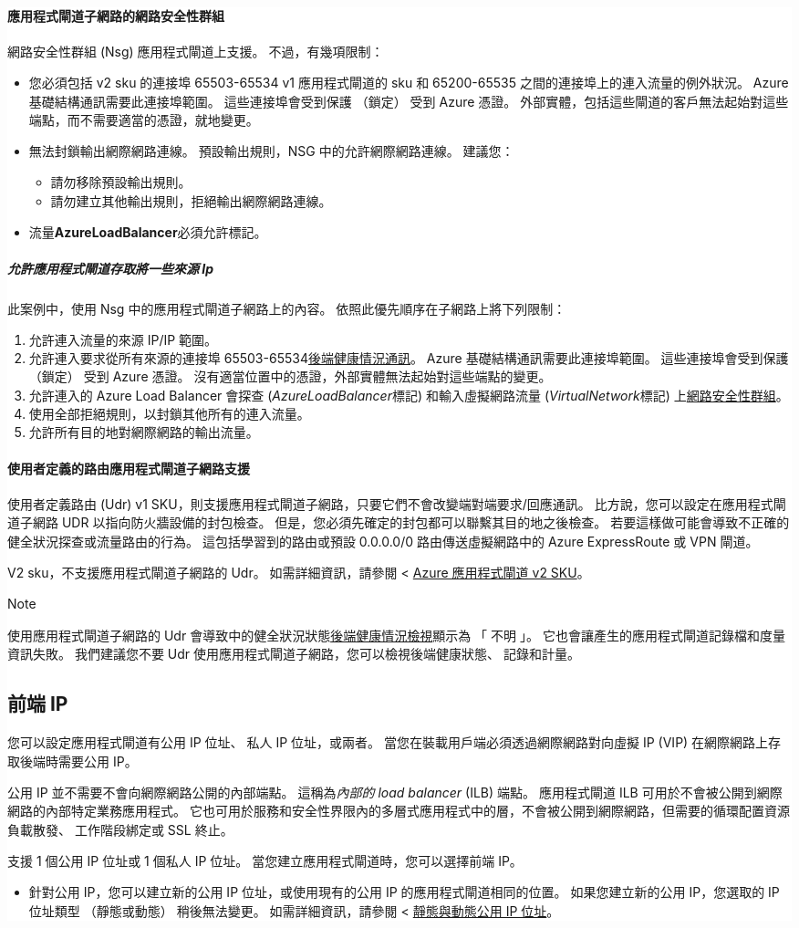 #### <a name="network-security-groups-on-the-application-gateway-subnet"></a>應用程式閘道子網路的網路安全性群組

網路安全性群組 (Nsg) 應用程式閘道上支援。 不過，有幾項限制：

- 您必須包括 v2 sku 的連接埠 65503-65534 v1 應用程式閘道的 sku 和 65200-65535 之間的連接埠上的連入流量的例外狀況。 Azure 基礎結構通訊需要此連接埠範圍。 這些連接埠會受到保護 （鎖定） 受到 Azure 憑證。 外部實體，包括這些閘道的客戶無法起始對這些端點，而不需要適當的憑證，就地變更。

- 無法封鎖輸出網際網路連線。 預設輸出規則，NSG 中的允許網際網路連線。 建議您：

  - 請勿移除預設輸出規則。
  - 請勿建立其他輸出規則，拒絕輸出網際網路連線。

- 流量**AzureLoadBalancer**必須允許標記。

##### <a name="allow-application-gateway-access-to-a-few-source-ips"></a>允許應用程式閘道存取將一些來源 Ip

此案例中，使用 Nsg 中的應用程式閘道子網路上的內容。 依照此優先順序在子網路上將下列限制：

1. 允許連入流量的來源 IP/IP 範圍。
2. 允許連入要求從所有來源的連接埠 65503-65534[後端健康情況通訊](https://docs.microsoft.com/azure/application-gateway/application-gateway-diagnostics)。 Azure 基礎結構通訊需要此連接埠範圍。 這些連接埠會受到保護 （鎖定） 受到 Azure 憑證。 沒有適當位置中的憑證，外部實體無法起始對這些端點的變更。
3. 允許連入的 Azure Load Balancer 會探查 (*AzureLoadBalancer*標記) 和輸入虛擬網路流量 (*VirtualNetwork*標記) 上[網路安全性群組](https://docs.microsoft.com/azure/virtual-network/security-overview)。
4. 使用全部拒絕規則，以封鎖其他所有的連入流量。
5. 允許所有目的地對網際網路的輸出流量。

#### <a name="user-defined-routes-supported-on-the-application-gateway-subnet"></a>使用者定義的路由應用程式閘道子網路支援

使用者定義路由 (Udr) v1 SKU，則支援應用程式閘道子網路，只要它們不會改變端對端要求/回應通訊。 比方說，您可以設定在應用程式閘道子網路 UDR 以指向防火牆設備的封包檢查。 但是，您必須先確定的封包都可以聯繫其目的地之後檢查。 若要這樣做可能會導致不正確的健全狀況探查或流量路由的行為。 這包括學習到的路由或預設 0.0.0.0/0 路由傳送虛擬網路中的 Azure ExpressRoute 或 VPN 閘道。

V2 sku，不支援應用程式閘道子網路的 Udr。 如需詳細資訊，請參閱 < [Azure 應用程式閘道 v2 SKU](application-gateway-autoscaling-zone-redundant.md#differences-with-v1-sku)。

> [!NOTE]
> 使用應用程式閘道子網路的 Udr 會導致中的健全狀況狀態[後端健康情況檢視](https://docs.microsoft.com/azure/application-gateway/application-gateway-diagnostics#back-end-health)顯示為 「 不明 」。 它也會讓產生的應用程式閘道記錄檔和度量資訊失敗。 我們建議您不要 Udr 使用應用程式閘道子網路，您可以檢視後端健康狀態、 記錄和計量。

## <a name="front-end-ip"></a>前端 IP

您可以設定應用程式閘道有公用 IP 位址、 私人 IP 位址，或兩者。 當您在裝載用戶端必須透過網際網路對向虛擬 IP (VIP) 在網際網路上存取後端時需要公用 IP。 

公用 IP 並不需要不會向網際網路公開的內部端點。 這稱為*內部的 load balancer* (ILB) 端點。 應用程式閘道 ILB 可用於不會被公開到網際網路的內部特定業務應用程式。 它也可用於服務和安全性界限內的多層式應用程式中的層，不會被公開到網際網路，但需要的循環配置資源負載散發、 工作階段綁定或 SSL 終止。

支援 1 個公用 IP 位址或 1 個私人 IP 位址。 當您建立應用程式閘道時，您可以選擇前端 IP。

- 針對公用 IP，您可以建立新的公用 IP 位址，或使用現有的公用 IP 的應用程式閘道相同的位置。 如果您建立新的公用 IP，您選取的 IP 位址類型 （靜態或動態） 稍後無法變更。 如需詳細資訊，請參閱 <<c0> [ 靜態與動態公用 IP 位址](https://docs.microsoft.com/azure/application-gateway/application-gateway-components#static-vs-dynamic-public-ip-address)。
